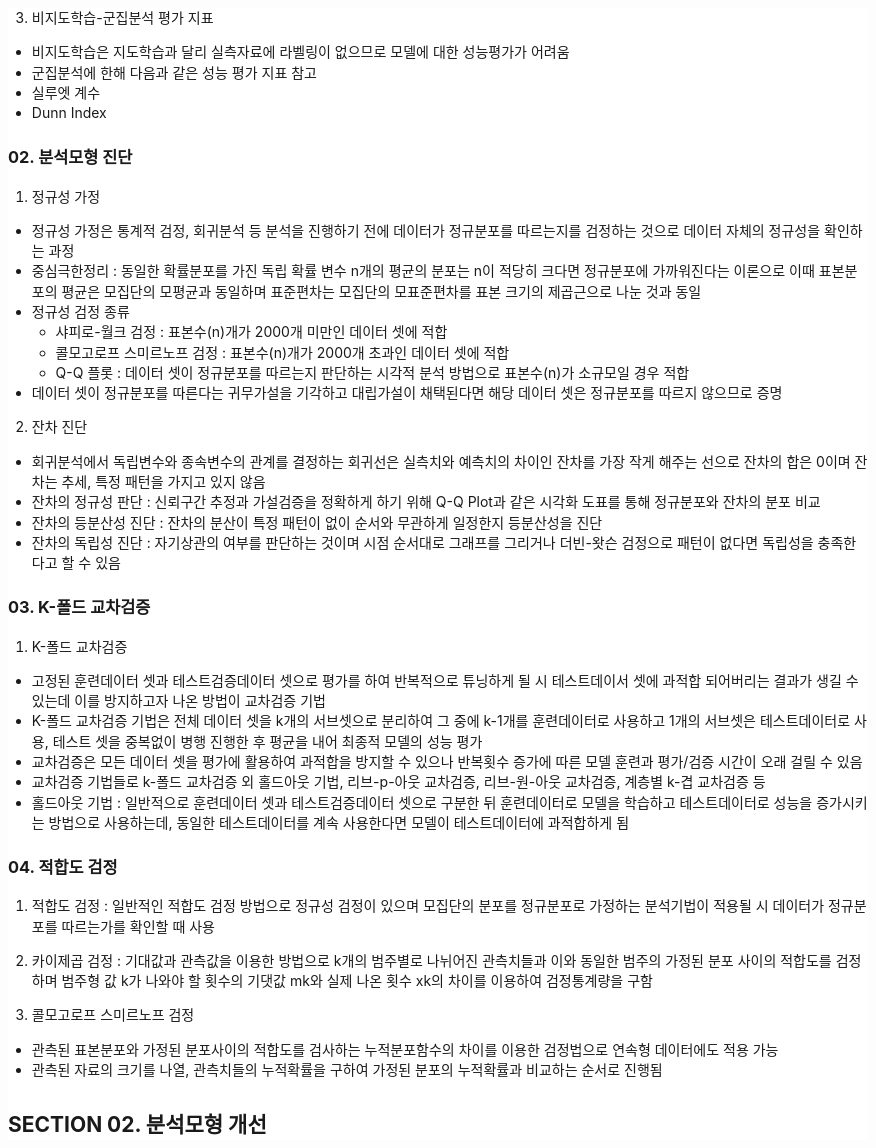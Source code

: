 3) 비지도학습-군집분석 평가 지표

- 비지도학습은 지도학습과 달리 실측자료에 라벨링이 없으므로 모델에 대한 성능평가가 어려움
- 군집분석에 한해 다음과 같은 성능 평가 지표 참고
- 실루엣 계수
- Dunn Index 

### 02. 분석모형 진단

1) 정규성 가정

- 정규성 가정은 통계적 검정, 회귀분석 등 분석을 진행하기 전에 데이터가 정규분포를 따르는지를 검정하는 것으로 데이터 자체의 정규성을 확인하는 과정
- 중심극한정리 : 동일한 확률분포를 가진 독립 확률 변수 n개의 평균의 분포는 n이 적당히 크다면 정규분포에 가까워진다는 이론으로 이때 표본분포의 평균은 모집단의 모평균과 동일하며 표준편차는 모집단의 모표준편차를 표본 크기의 제곱근으로 나눈 것과 동일
- 정규성 검정 종류
    - 샤피로-월크 검정 : 표본수(n)개가 2000개 미만인 데이터 셋에 적합
    - 콜모고로프 스미르노프 검정 : 표본수(n)개가 2000개 초과인 데이터 셋에 적합
    - Q-Q 플롯 : 데이터 셋이 정규분포를 따르는지 판단하는 시각적 분석 방법으로 표본수(n)가 소규모일 경우 적합
- 데이터 셋이 정규분포를 따른다는 귀무가설을 기각하고 대립가설이 채택된다면 해당 데이터 셋은 정규분포를 따르지 않으므로 증명

2) 잔차 진단

- 회귀분석에서 독립변수와 종속변수의 관계를 결정하는 회귀선은 실측치와 예측치의 차이인 잔차를 가장 작게 해주는 선으로 잔차의 합은 0이며 잔차는 추세, 특정 패턴을 가지고 있지 않음
- 잔차의 정규성 판단 : 신뢰구간 추정과 가설검증을 정확하게 하기 위해 Q-Q Plot과 같은 시각화 도표를 통해 정규분포와 잔차의 분포 비교
- 잔차의 등분산성 진단 : 잔차의 분산이 특정 패턴이 없이 순서와 무관하게 일정한지 등분산성을 진단
- 잔차의 독립성 진단 : 자기상관의 여부를 판단하는 것이며 시점 순서대로 그래프를 그리거나 더빈-왓슨 검정으로 패턴이 없다면 독립성을 충족한다고 할 수 있음

### 03. K-폴드 교차검증

1) K-폴드 교차검증

- 고정된 훈련데이터 셋과 테스트검증데이터 셋으로 평가를 하여 반복적으로 튜닝하게 될 시 테스트데이서 셋에 과적합 되어버리는 결과가 생길 수 있는데 이를 방지하고자 나온 방법이 교차검증 기법
- K-폴드 교차검증 기법은 전체 데이터 셋을 k개의 서브셋으로 분리하여 그 중에 k-1개를 훈련데이터로 사용하고 1개의 서브셋은 테스트데이터로 사용, 테스트 셋을 중복없이 병행 진행한 후 평균을 내어 최종적 모델의 성능 평가
- 교차검증은 모든 데이터 셋을 평가에 활용하여 과적합을 방지할 수 있으나 반복횟수 증가에 따른 모델 훈련과 평가/검증 시간이 오래 걸릴 수 있음
- 교차검증 기법들로 k-폴드 교차검증 외 홀드아웃 기법, 리브-p-아웃 교차검증, 리브-원-아웃 교차검증, 계층별 k-겹 교차검증 등
- 홀드아웃 기법 : 일반적으로 훈련데이터 셋과 테스트검증데이터 셋으로 구분한 뒤 훈련데이터로 모델을 학습하고 테스트데이터로 성능을 증가시키는 방법으로 사용하는데, 동일한 테스트데이터를 계속 사용한다면 모델이 테스트데이터에 과적합하게 됨

### 04. 적합도 검정

1) 적합도 검정 : 일반적인 적합도 검정 방법으로 정규성 검정이 있으며 모집단의 분포를 정규분포로 가정하는 분석기법이 적용될 시 데이터가 정규분포를 따르는가를 확인할 때 사용

2) 카이제곱 검정 : 기대값과 관측값을 이용한 방법으로 k개의 범주별로 나뉘어진 관측치들과 이와 동일한 범주의 가정된 분포 사이의 적합도를 검정하며 범주형 값  k가 나와야 할 횟수의 기댓값 mk와 실제 나온 횟수 xk의 차이를 이용하여 검정통계량을 구함

3) 콜모고로프 스미르노프 검정

- 관측된 표본분포와 가정된 분포사이의 적합도를 검사하는 누적분포함수의 차이를 이용한 검정법으로 연속형 데이터에도 적용 가능
- 관측된 자료의 크기를 나열, 관측치들의 누적확률을 구하여 가정된 분포의 누적확률과 비교하는 순서로 진행됨

## SECTION 02. 분석모형 개선
